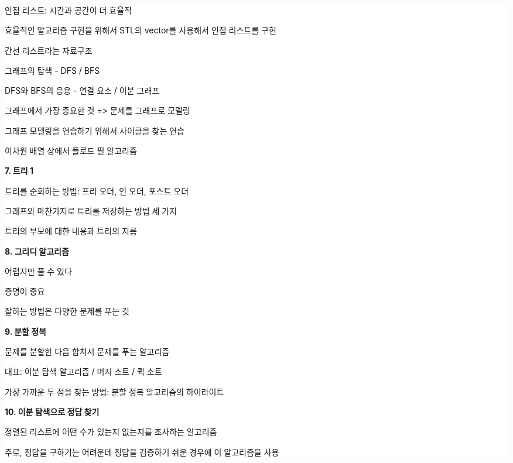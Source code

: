 인접 리스트: 시간과 공간이 더 효율적

효율적인 알고리즘 구현을 위해서 STL의 vector를 사용해서 인접 리스트를 구현

  

간선 리스트라는 자료구조

  

그래프의 탐색 - DFS / BFS

DFS와 BFS의 응용 - 연결 요소 / 이분 그래프

  

그래프에서 가장 중요한 것 => 문제를 그래프로 모델링

그래프 모델링을 연습하기 위해서 사이클을 찾는 연습

이차원 배열 상에서 플로드 필 알고리즘

  

**7\. 트리 1**

  

트리를 순회하는 방법: 프리 오더, 인 오더, 포스트 오더

그래프와 마찬가지로 트리를 저장하는 방법 세 가지

트리의 부모에 대한 내용과 트리의 지름

  

**8\. 그리디 알고리즘**

  

어렵지만 풀 수 있다

증명이 중요

  

잘하는 방법은 다양한 문제를 푸는 것 

  

**9\. 분할 정복**

  

문제를 분할한 다음 합쳐서 문제를 푸는 알고리즘

  

대표: 이분 탐색 알고리즘 / 머지 소트 / 퀵 소트

가장 가까운 두 점을 찾는 방법: 분할 정복 알고리즘의 하이라이트

  

**10\. 이분 탐색으로 정답 찾기**

  

정렬된 리스트에 어떤 수가 있는지 없는지를 조사하는 알고리즘

주로, 정답을 구하기는 어려운데 정답을 검증하기 쉬운 경우에 이 알고리즘을 사용 

  

